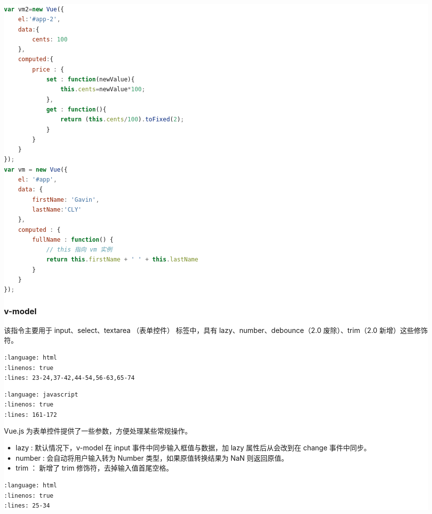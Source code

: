 ```javascript
var vm2=new Vue({
    el:'#app-2',
    data:{
        cents: 100
    },
    computed:{
        price : {
            set : function(newValue){
                this.cents=newValue*100;
            },
            get : function(){
                return (this.cents/100).toFixed(2);
            }
        }
    }
});
var vm = new Vue({
    el: '#app',
    data: {
        firstName: 'Gavin',
        lastName:'CLY'
    },
    computed : {
        fullName : function() {
            // this 指向 vm 实例
            return this.firstName + ' ' + this.lastName
        }
    }
});
```

### v-model

该指令主要用于 input、select、textarea （表单控件） 标签中，具有 lazy、number、debounce（2.0 废除）、trim（2.0 新增）这些修饰符。

```{literalinclude} ./example/instruction.html
:language: html
:linenos: true
:lines: 23-24,37-42,44-54,56-63,65-74
```

```{literalinclude} ./example/instruction.html
:language: javascript
:linenos: true
:lines: 161-172
```

Vue.js 为表单控件提供了一些参数，方便处理某些常规操作。

- lazy : 默认情况下，v-model 在 input 事件中同步输入框值与数据，加 lazy 属性后从会改到在 change 事件中同步。
- number : 会自动将用户输入转为 Number 类型，如果原值转换结果为 NaN 则返回原值。
- trim ： 新增了 trim 修饰符，去掉输入值首尾空格。

```{literalinclude} ./example/instruction.html
:language: html
:linenos: true
:lines: 25-34
```
